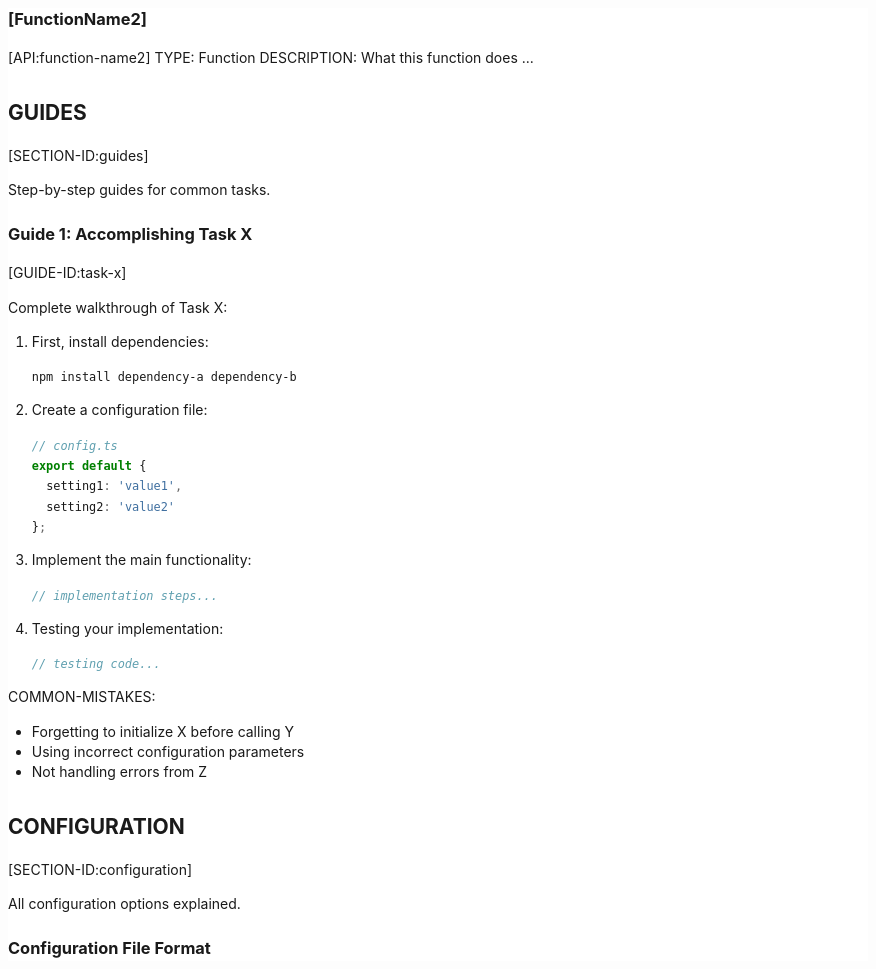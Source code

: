 ### [FunctionName2]

[API:function-name2]
TYPE: Function
DESCRIPTION: What this function does
...

## GUIDES

[SECTION-ID:guides]

Step-by-step guides for common tasks.

### Guide 1: Accomplishing Task X

[GUIDE-ID:task-x]

Complete walkthrough of Task X:

1. First, install dependencies:
   ```bash
   npm install dependency-a dependency-b
   ```

2. Create a configuration file:
   ```typescript
   // config.ts
   export default {
     setting1: 'value1',
     setting2: 'value2'
   };
   ```

3. Implement the main functionality:
   ```typescript
   // implementation steps...
   ```

4. Testing your implementation:
   ```typescript
   // testing code...
   ```

COMMON-MISTAKES:
- Forgetting to initialize X before calling Y
- Using incorrect configuration parameters
- Not handling errors from Z

## CONFIGURATION

[SECTION-ID:configuration]

All configuration options explained.

### Configuration File Format
